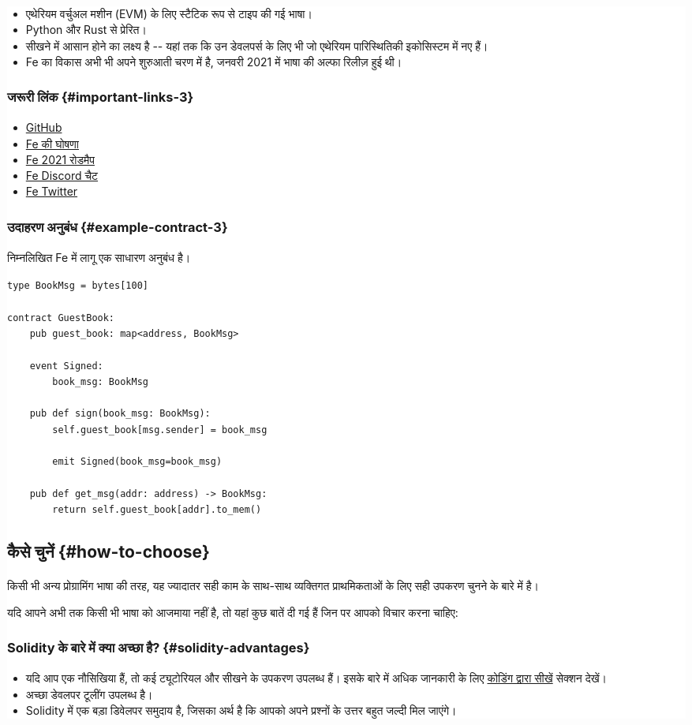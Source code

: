 - एथेरियम वर्चुअल मशीन (EVM) के लिए स्टैटिक रूप से टाइप की गई भाषा।
- Python और Rust से प्रेरित।
- सीखने में आसान होने का लक्ष्य है -- यहां तक कि उन डेवलपर्स के लिए भी जो एथेरियम पारिस्थितिकी इकोसिस्टम में नए हैं।
- Fe का विकास अभी भी अपने शुरुआती चरण में है, जनवरी 2021 में भाषा की अल्फा रिलीज़ हुई थी।

### जरूरी लिंक {#important-links-3}

- [GitHub](https://github.com/ethereum/fe)
- [Fe की घोषणा](https://snakecharmers.ethereum.org/fe-a-new-language-for-the-ethereum-ecosystem/)
- [Fe 2021 रोडमैप](https://notes.ethereum.org/LVhaTF30SJOpkbG1iVw1jg)
- [Fe Discord चैट](https://discord.com/invite/ywpkAXFjZH)
- [Fe Twitter](https://x.com/official_fe)

### उदाहरण अनुबंध {#example-contract-3}

निम्नलिखित Fe में लागू एक साधारण अनुबंध है।

```
type BookMsg = bytes[100]

contract GuestBook:
    pub guest_book: map<address, BookMsg>

    event Signed:
        book_msg: BookMsg

    pub def sign(book_msg: BookMsg):
        self.guest_book[msg.sender] = book_msg

        emit Signed(book_msg=book_msg)

    pub def get_msg(addr: address) -> BookMsg:
        return self.guest_book[addr].to_mem()

```

## कैसे चुनें {#how-to-choose}

किसी भी अन्य प्रोग्रामिंग भाषा की तरह, यह ज्यादातर सही काम के साथ-साथ व्यक्तिगत प्राथमिकताओं के लिए सही उपकरण चुनने के बारे में है।

यदि आपने अभी तक किसी भी भाषा को आजमाया नहीं है, तो यहां कुछ बातें दी गई हैं जिन पर आपको विचार करना चाहिए:

### Solidity के बारे में क्या अच्छा है? {#solidity-advantages}

- यदि आप एक नौसिखिया हैं, तो कई ट्यूटोरियल और सीखने के उपकरण उपलब्ध हैं। इसके बारे में अधिक जानकारी के लिए [कोडिंग द्वारा सीखें](/developers/learning-tools/) सेक्शन देखें।
- अच्छा डेवलपर टूलींग उपलब्ध है।
- Solidity में एक बड़ा डिवेलपर समुदाय है, जिसका अर्थ है कि आपको अपने प्रश्नों के उत्तर बहुत जल्दी मिल जाएंगे।

